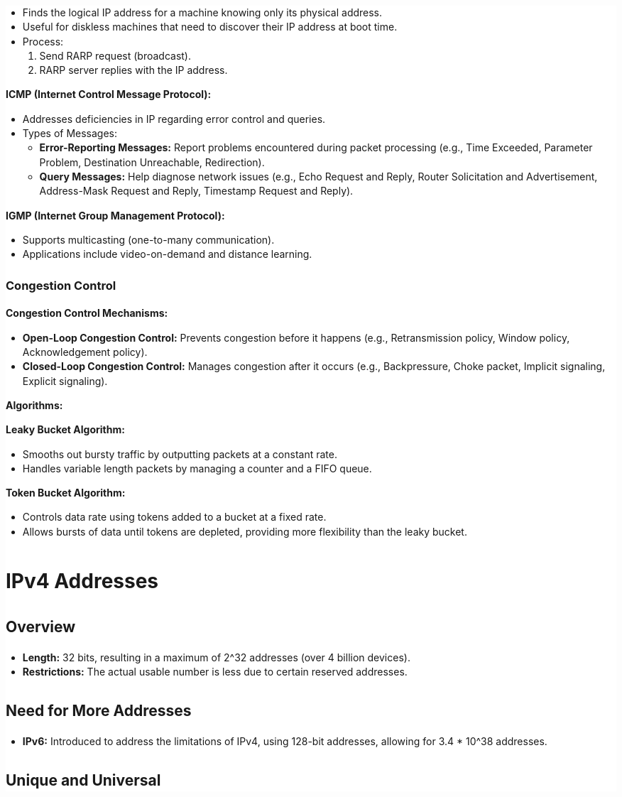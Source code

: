 - Finds the logical IP address for a machine knowing only its physical address.
- Useful for diskless machines that need to discover their IP address at boot time.
- Process:
  1. Send RARP request (broadcast).
  2. RARP server replies with the IP address.

**ICMP (Internet Control Message Protocol):**

- Addresses deficiencies in IP regarding error control and queries.
- Types of Messages:
  - **Error-Reporting Messages:** Report problems encountered during packet processing (e.g., Time Exceeded, Parameter Problem, Destination Unreachable, Redirection).
  - **Query Messages:** Help diagnose network issues (e.g., Echo Request and Reply, Router Solicitation and Advertisement, Address-Mask Request and Reply, Timestamp Request and Reply).

**IGMP (Internet Group Management Protocol):**

- Supports multicasting (one-to-many communication).
- Applications include video-on-demand and distance learning.

### Congestion Control

**Congestion Control Mechanisms:**

- **Open-Loop Congestion Control:** Prevents congestion before it happens (e.g., Retransmission policy, Window policy, Acknowledgement policy).
- **Closed-Loop Congestion Control:** Manages congestion after it occurs (e.g., Backpressure, Choke packet, Implicit signaling, Explicit signaling).

**Algorithms:**

**Leaky Bucket Algorithm:**

- Smooths out bursty traffic by outputting packets at a constant rate.
- Handles variable length packets by managing a counter and a FIFO queue.

**Token Bucket Algorithm:**

- Controls data rate using tokens added to a bucket at a fixed rate.
- Allows bursts of data until tokens are depleted, providing more flexibility than the leaky bucket.

# IPv4 Addresses

## Overview

- **Length:** 32 bits, resulting in a maximum of 2^32 addresses (over 4 billion devices).
- **Restrictions:** The actual usable number is less due to certain reserved addresses.

## Need for More Addresses

- **IPv6:** Introduced to address the limitations of IPv4, using 128-bit addresses, allowing for 3.4 * 10^38 addresses.

## Unique and Universal
